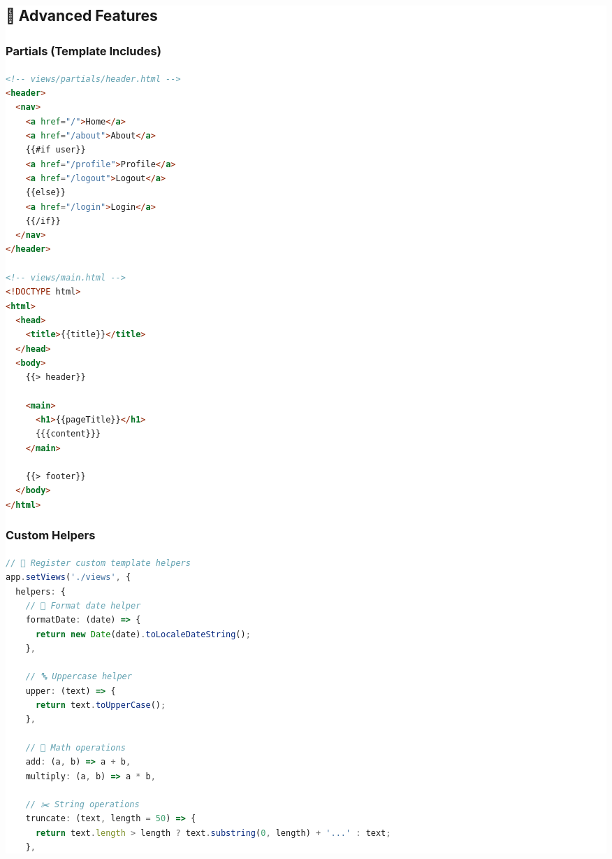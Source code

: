 
## 🧩 Advanced Features

### Partials (Template Includes)

```html
<!-- views/partials/header.html -->
<header>
  <nav>
    <a href="/">Home</a>
    <a href="/about">About</a>
    {{#if user}}
    <a href="/profile">Profile</a>
    <a href="/logout">Logout</a>
    {{else}}
    <a href="/login">Login</a>
    {{/if}}
  </nav>
</header>

<!-- views/main.html -->
<!DOCTYPE html>
<html>
  <head>
    <title>{{title}}</title>
  </head>
  <body>
    {{> header}}

    <main>
      <h1>{{pageTitle}}</h1>
      {{{content}}}
    </main>

    {{> footer}}
  </body>
</html>
```

### Custom Helpers

```typescript
// 🔧 Register custom template helpers
app.setViews('./views', {
  helpers: {
    // 📅 Format date helper
    formatDate: (date) => {
      return new Date(date).toLocaleDateString();
    },

    // 🔤 Uppercase helper
    upper: (text) => {
      return text.toUpperCase();
    },

    // 🧮 Math operations
    add: (a, b) => a + b,
    multiply: (a, b) => a * b,

    // ✂️ String operations
    truncate: (text, length = 50) => {
      return text.length > length ? text.substring(0, length) + '...' : text;
    },

```